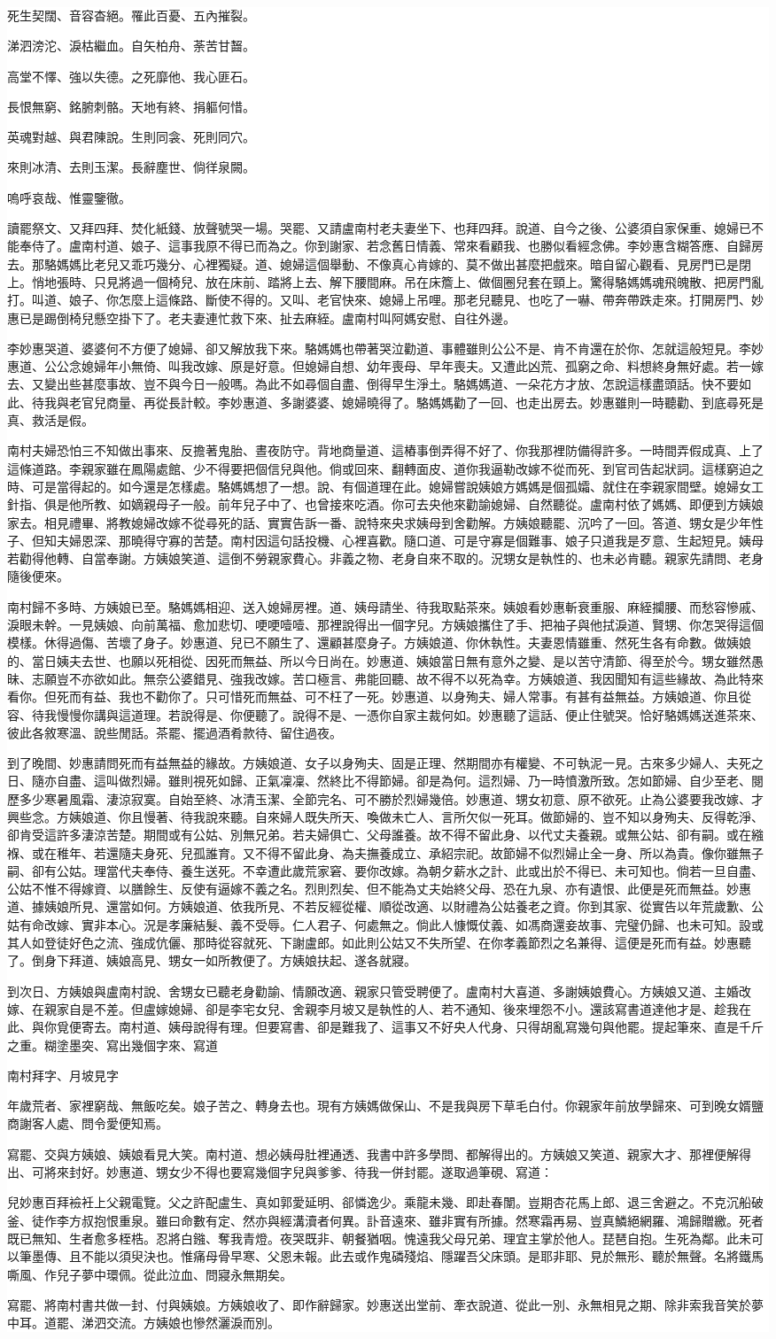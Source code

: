 死生契闊、音容杳絕。罹此百憂、五內摧裂。

涕泗滂沱、淚枯繼血。自矢柏舟、荼苦甘齧。 

高堂不懌、強以失德。之死靡他、我心匪石。 

長恨無窮、銘腑刺骼。天地有終、捐軀何惜。

英魂對越、與君陳說。生則同衾、死則同穴。 

來則冰清、去則玉潔。長辭塵世、倘徉泉闕。 

嗚呼哀哉、惟靈鑒徹。

讀罷祭文、又拜四拜、焚化紙錢、放聲號哭一場。哭罷、又請盧南村老夫妻坐下、也拜四拜。說道、自今之後、公婆須自家保重、媳婦已不能奉侍了。盧南村道、娘子、這事我原不得已而為之。你到謝家、若念舊日情義、常來看顧我、也勝似看經念佛。李妙惠含糊答應、自歸房去。那駱媽媽比老兒又乖巧幾分、心裡獨疑。道、媳婦這個舉動、不像真心肯嫁的、莫不做出甚麼把戲來。暗自留心觀看、見房門已是閉上。悄地張時、只見將過一個椅兒、放在床前、踏將上去、解下腰間麻。吊在床簷上、做個圈兒套在頸上。驚得駱媽媽魂飛魄散、把房門亂打。叫道、娘子、你怎麼上這條路、斷使不得的。又叫、老官快來、媳婦上吊哩。那老兒聽見、也吃了一嚇、帶奔帶跌走來。打開房門、妙惠已是踢倒椅兒懸空掛下了。老夫妻連忙救下來、扯去麻絰。盧南村叫阿媽安慰、自往外邊。

李妙惠哭道、婆婆何不方便了媳婦、卻又解放我下來。駱媽媽也帶著哭泣勸道、事體雖則公公不是、肯不肯還在於你、怎就這般短見。李妙惠道、公公念媳婦年小無倚、叫我改嫁、原是好意。但媳婦自想、幼年喪母、早年喪夫。又遭此凶荒、孤窮之命、料想終身無好處。若一嫁去、又變出些甚麼事故、豈不與今日一般嗎。為此不如尋個自盡、倒得早生淨土。駱媽媽道、一朵花方才放、怎說這樣盡頭話。快不要如此、待我與老官兒商量、再從長計較。李妙惠道、多謝婆婆、媳婦曉得了。駱媽媽勸了一回、也走出房去。妙惠雖則一時聽勸、到底尋死是真、救活是假。

南村夫婦恐怕三不知做出事來、反擔著鬼胎、晝夜防守。背地商量道、這樁事倒弄得不好了、你我那裡防備得許多。一時間弄假成真、上了這條道路。李親家雖在鳳陽處館、少不得要把個信兒與他。倘或回來、翻轉面皮、道你我逼勒改嫁不從而死、到官司告起狀詞。這樣窮迫之時、可是當得起的。如今還是怎樣處。駱媽媽想了一想。說、有個道理在此。媳婦嘗說姨娘方媽媽是個孤孀、就住在李親家間壁。媳婦女工針指、俱是他所教、如嫡親母子一般。前年兒子中了、也曾接來吃酒。你可去央他來勸諭媳婦、自然聽從。盧南村依了媽媽、即便到方姨娘家去。相見禮畢、將教媳婦改嫁不從尋死的話、實實告訴一番、說特來央求姨母到舍勸解。方姨娘聽罷、沉吟了一回。答道、甥女是少年性子、但知夫婦恩深、那曉得守寡的苦楚。南村因這句話投機、心裡喜歡。隨口道、可是守寡是個難事、娘子只道我是歹意、生起短見。姨母若勸得他轉、自當奉謝。方姨娘笑道、這倒不勞親家費心。非義之物、老身自來不取的。況甥女是執性的、也未必肯聽。親家先請問、老身隨後便來。 

南村歸不多時、方姨娘已至。駱媽媽相迎、送入媳婦房裡。道、姨母請坐、待我取點茶來。姨娘看妙惠斬衰重服、麻絰攔腰、而愁容慘戚、淚眼未幹。一見姨娘、向前萬福、愈加悲切、哽哽噎噎、那裡說得出一個字兒。方姨娘攜住了手、把袖子與他拭淚道、賢甥、你怎哭得這個模樣。休得過傷、苦壞了身子。妙惠道、兒已不願生了、還顧甚麼身子。方姨娘道、你休執性。夫妻恩情雖重、然死生各有命數。做姨娘的、當日姨夫去世、也願以死相從、因死而無益、所以今日尚在。妙惠道、姨娘當日無有意外之變、是以苦守清節、得至於今。甥女雖然愚昧、志願豈不亦欲如此。無奈公婆錯見、強我改嫁。苦口極言、弗能回聽、故不得不以死為幸。方姨娘道、我因聞知有這些緣故、為此特來看你。但死而有益、我也不勸你了。只可惜死而無益、可不枉了一死。妙惠道、以身殉夫、婦人常事。有甚有益無益。方姨娘道、你且從容、待我慢慢你講與這道理。若說得是、你便聽了。說得不是、一憑你自家主裁何如。妙惠聽了這話、便止住號哭。恰好駱媽媽送進茶來、彼此各敘寒溫、說些閒話。茶罷、擺過酒肴款待、留住過夜。

到了晚間、妙惠請問死而有益無益的緣故。方姨娘道、女子以身殉夫、固是正理、然期間亦有權變、不可執泥一見。古來多少婦人、夫死之日、隨亦自盡、這叫做烈婦。雖則視死如歸、正氣凜凜、然終比不得節婦。卻是為何。這烈婦、乃一時憤激所致。怎如節婦、自少至老、閱歷多少寒暑風霜、淒涼寂寞。自始至終、冰清玉潔、全節完名、可不勝於烈婦幾倍。妙惠道、甥女初意、原不欲死。止為公婆要我改嫁、才興些念。方姨娘道、你且慢著、待我說來聽。自來婦人既失所天、喚做未亡人、言所欠似一死耳。做節婦的、豈不知以身殉夫、反得乾淨、卻肯受這許多淒涼苦楚。期間或有公姑、別無兄弟。若夫婦俱亡、父母誰養。故不得不留此身、以代丈夫養親。或無公姑、卻有嗣。或在繈褓、或在稚年、若還隨夫身死、兒孤誰育。又不得不留此身、為夫撫養成立、承紹宗祀。故節婦不似烈婦止全一身、所以為貴。像你雖無子嗣、卻有公姑。理當代夫奉侍、養生送死。不幸遭此歲荒家窘、要你改嫁。為朝夕薪水之計、此或出於不得已、未可知也。倘若一旦自盡、公姑不惟不得嫁資、以膳餘生、反使有逼嫁不義之名。烈則烈矣、但不能為丈夫始終父母、恐在九泉、亦有遺恨、此便是死而無益。妙惠道、據姨娘所見、還當如何。方姨娘道、依我所見、不若反經從權、順從改適、以財禮為公姑養老之資。你到其家、從實告以年荒歲歉、公姑有命改嫁、實非本心。況是孝廉結髮、義不受辱。仁人君子、何處無之。倘此人慷慨仗義、如馮商還妾故事、完璧仍歸、也未可知。設或其人如登徒好色之流、強成伉儷、那時從容就死、下謝盧郎。如此則公姑又不失所望、在你孝義節烈之名兼得、這便是死而有益。妙惠聽了。倒身下拜道、姨娘高見、甥女一如所教便了。方姨娘扶起、遂各就寢。 

到次日、方姨娘與盧南村說、舍甥女已聽老身勸諭、情願改適、親家只管受聘便了。盧南村大喜道、多謝姨娘費心。方姨娘又道、主婚改嫁、在親家自是不差。但盧嫁媳婦、卻是李宅女兒、舍親李月坡又是執性的人、若不通知、後來埋怨不小。還該寫書道達他才是、趁我在此、與你覓便寄去。南村道、姨母說得有理。但要寫書、卻是難我了、這事又不好央人代身、只得胡亂寫幾句與他罷。提起筆來、直是千斤之重。糊塗墨突、寫出幾個字來、寫道 

南村拜字、月坡見字

年歲荒者、家裡窮哉、無飯吃矣。娘子苦之、轉身去也。現有方姨媽做保山、不是我與房下草毛白付。你親家年前放學歸來、可到晚女婿鹽商謝客人處、問令愛便知焉。

寫罷、交與方姨娘、姨娘看見大笑。南村道、想必姨母肚裡通透、我書中許多學問、都解得出的。方姨娘又笑道、親家大才、那裡便解得出、可將來封好。妙惠道、甥女少不得也要寫幾個字兒與爹爹、待我一併封罷。遂取過筆硯、寫道： 

兒妙惠百拜襝衽上父親電覽。父之許配盧生、真如郭愛延明、郤憐逸少。乘龍未幾、即赴春闈。豈期杏花馬上郎、退三舍避之。不克沉船破釜、徒作李方叔抱恨重泉。雖曰命數有定、然亦與經溝瀆者何異。訃音遠來、雖非實有所據。然寒霜再易、豈真鱗絕網羅、鴻歸贈繳。死者既已無知、生者愈多桎梏。忍將白鏹、奪我青燈。夜哭既非、朝餐猶咽。愧遠我父母兄弟、理宜主掌於他人。琵琶自抱。生死為鄰。此未可以筆墨傳、且不能以須臾決也。惟痛母骨早寒、父恩未報。此去或作鬼磷殘焰、隱躍吾父床頭。是耶非耶、見於無形、聽於無聲。名將鐵馬嘶風、作兒子夢中環佩。從此泣血、問寢永無期矣。 

寫罷、將南村書共做一封、付與姨娘。方姨娘收了、即作辭歸家。妙惠送出堂前、牽衣說道、從此一別、永無相見之期、除非索我音笑於夢中耳。道罷、涕泗交流。方姨娘也慘然灑淚而別。 
